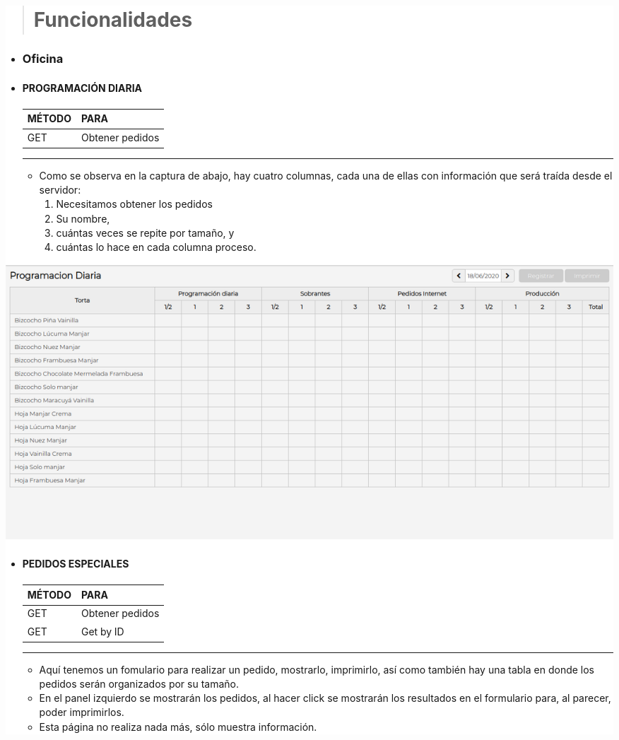 > # Funcionalidades
* ### Oficina<br>

* #### PROGRAMACIÓN DIARIA

  **MÉTODO**  | **PARA**
  ------------ | -------------
  GET          | Obtener pedidos   <br>
  <hr>

   - Como se observa en la captura de abajo, hay cuatro columnas, cada una de ellas con información que será traída desde el servidor: 
     1) Necesitamos obtener los pedidos
     2) Su nombre, 
     3) cuántas veces se repite por tamaño, y
     4) cuántas lo hace en cada columna proceso. 

![alt text](https://raw.githubusercontent.com/rinobits/images/master/2.png "programación diaria")

  * #### PEDIDOS ESPECIALES<br>
  

    **MÉTODO**  | **PARA**
    ------------ | -------------
    GET          | Obtener pedidos   <br>
    GET          | Get by ID          <br>
    
    <hr>

      - Aquí tenemos un fomulario para realizar un pedido, mostrarlo, imprimirlo, así como también hay una tabla en donde los pedidos serán organizados por su tamaño.   
      - En el panel izquierdo se mostrarán los pedidos, al hacer click se mostrarán los resultados en el formulario para, al parecer, poder imprimirlos.
      - Esta página no realiza nada más, sólo muestra información.
  